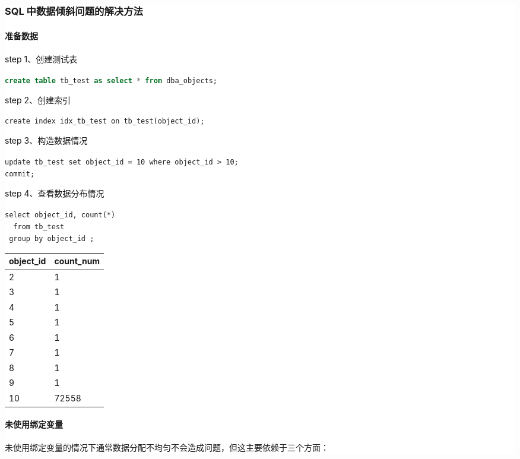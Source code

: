 ### SQL 中数据倾斜问题的解决方法

#### 准备数据

step 1、创建测试表

```sql
create table tb_test as select * from dba_objects;
```



step 2、创建索引

```plsql
create index idx_tb_test on tb_test(object_id);
```



step 3、构造数据情况

```plsql
update tb_test set object_id = 10 where object_id > 10;
commit;
```



step 4、查看数据分布情况

```plsql
select object_id, count(*)
  from tb_test
 group by object_id ;
```



| object_id | count_num |
| --------- | --------- |
| 2         | 1         |
| 3         | 1         |
| 4         | 1         |
| 5         | 1         |
| 6         | 1         |
| 7         | 1         |
| 8         | 1         |
| 9         | 1         |
| 10        | 72558     |

#### 未使用绑定变量

​	未使用绑定变量的情况下通常数据分配不均匀不会造成问题，但这主要依赖于三个方面：
